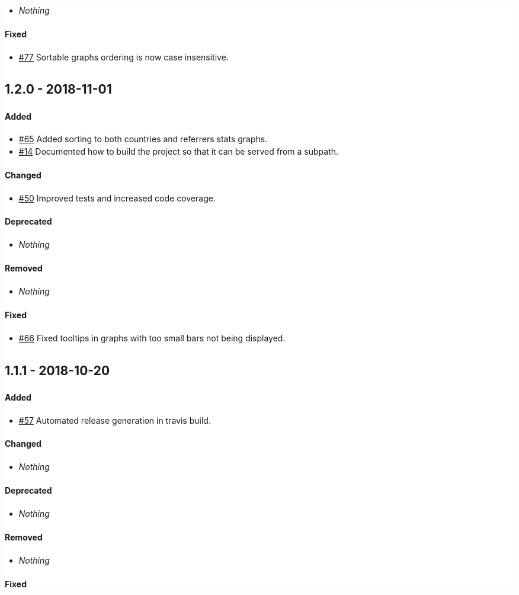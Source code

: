 * *Nothing*

#### Fixed

* [#77](https://github.com/shlinkio/shlink-web-client/issues/77) Sortable graphs ordering is now case insensitive.


## 1.2.0 - 2018-11-01

#### Added

* [#65](https://github.com/shlinkio/shlink-web-client/issues/65) Added sorting to both countries and referrers stats graphs.
* [#14](https://github.com/shlinkio/shlink-web-client/issues/14) Documented how to build the project so that it can be served from a subpath.

#### Changed

* [#50](https://github.com/shlinkio/shlink-web-client/issues/50) Improved tests and increased code coverage.

#### Deprecated

* *Nothing*

#### Removed

* *Nothing*

#### Fixed

* [#66](https://github.com/shlinkio/shlink-web-client/issues/66) Fixed tooltips in graphs with too small bars not being displayed.


## 1.1.1 - 2018-10-20

#### Added

* [#57](https://github.com/shlinkio/shlink-web-client/issues/57) Automated release generation in travis build.

#### Changed

* *Nothing*

#### Deprecated

* *Nothing*

#### Removed

* *Nothing*

#### Fixed
